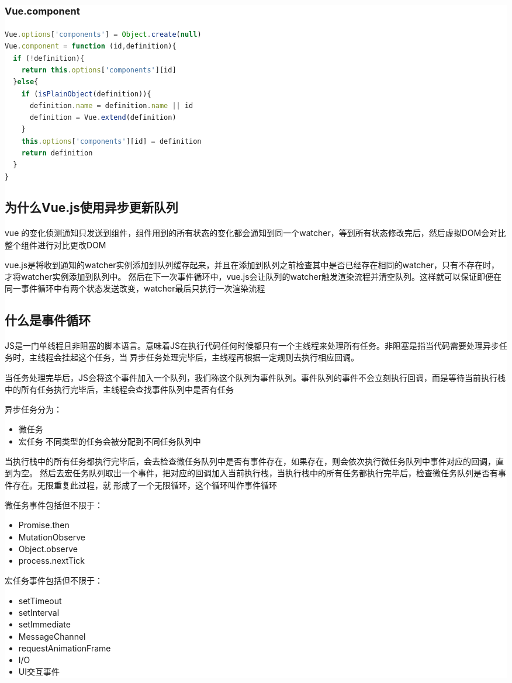 ### Vue.component
```js
Vue.options['components'] = Object.create(null)
Vue.component = function (id,definition){
  if (!definition){
    return this.options['components'][id]
  }else{
    if (isPlainObject(definition)){
      definition.name = definition.name || id
      definition = Vue.extend(definition)
    }
    this.options['components'][id] = definition
    return definition
  }
}
```

## 为什么Vue.js使用异步更新队列
vue 的变化侦测通知只发送到组件，组件用到的所有状态的变化都会通知到同一个watcher，等到所有状态修改完后，然后虚拟DOM会对比整个组件进行对比更改DOM

vue.js是将收到通知的watcher实例添加到队列缓存起来，并且在添加到队列之前检查其中是否已经存在相同的watcher，只有不存在时，才将watcher实例添加到队列中。
然后在下一次事件循环中，vue.js会让队列的watcher触发渲染流程并清空队列。这样就可以保证即便在同一事件循环中有两个状态发送改变，watcher最后只执行一次渲染流程

## 什么是事件循环
JS是一门单线程且非阻塞的脚本语言。意味着JS在执行代码任何时候都只有一个主线程来处理所有任务。非阻塞是指当代码需要处理异步任务时，主线程会挂起这个任务，当
异步任务处理完毕后，主线程再根据一定规则去执行相应回调。

当任务处理完毕后，JS会将这个事件加入一个队列，我们称这个队列为事件队列。事件队列的事件不会立刻执行回调，而是等待当前执行栈中的所有任务执行完毕后，主线程会查找事件队列中是否有任务

异步任务分为：
- 微任务
- 宏任务
不同类型的任务会被分配到不同任务队列中

当执行栈中的所有任务都执行完毕后，会去检查微任务队列中是否有事件存在，如果存在，则会依次执行微任务队列中事件对应的回调，直到为空。
然后去宏任务队列取出一个事件，把对应的回调加入当前执行栈，当执行栈中的所有任务都执行完毕后，检查微任务队列是否有事件存在。无限重复此过程，就
形成了一个无限循环，这个循环叫作事件循环

微任务事件包括但不限于：
- Promise.then
- MutationObserve
- Object.observe
- process.nextTick

宏任务事件包括但不限于：
- setTimeout
- setInterval
- setImmediate
- MessageChannel
- requestAnimationFrame
- I/O
- UI交互事件

